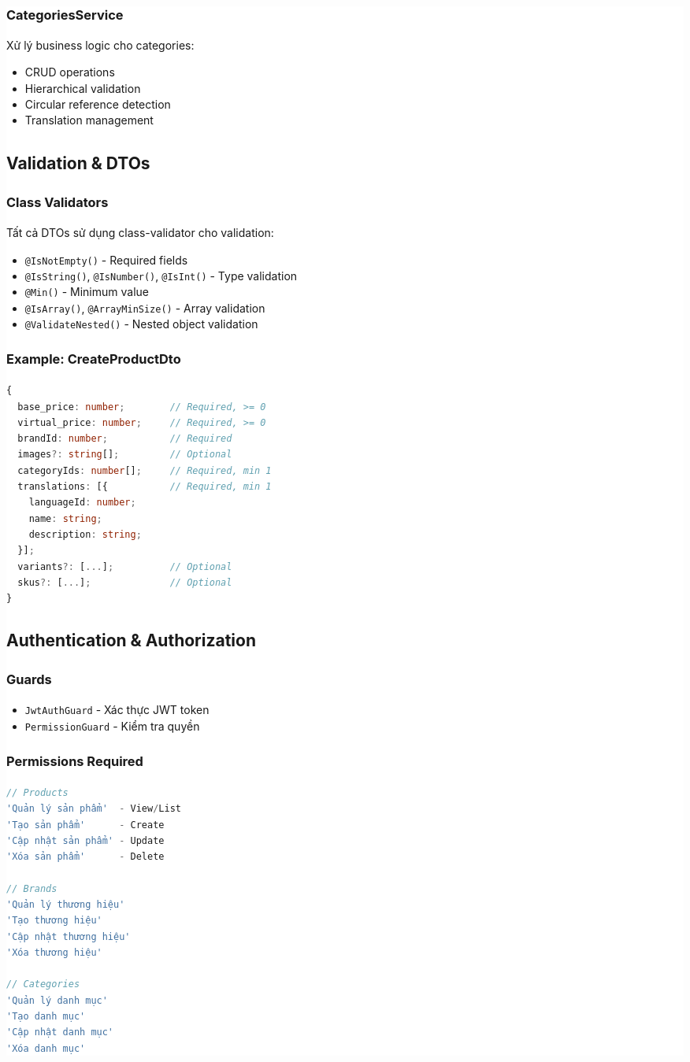 ### CategoriesService
Xử lý business logic cho categories:
- CRUD operations
- Hierarchical validation
- Circular reference detection
- Translation management

## Validation & DTOs

### Class Validators
Tất cả DTOs sử dụng class-validator cho validation:
- `@IsNotEmpty()` - Required fields
- `@IsString()`, `@IsNumber()`, `@IsInt()` - Type validation
- `@Min()` - Minimum value
- `@IsArray()`, `@ArrayMinSize()` - Array validation
- `@ValidateNested()` - Nested object validation

### Example: CreateProductDto
```typescript
{
  base_price: number;        // Required, >= 0
  virtual_price: number;     // Required, >= 0
  brandId: number;           // Required
  images?: string[];         // Optional
  categoryIds: number[];     // Required, min 1
  translations: [{           // Required, min 1
    languageId: number;
    name: string;
    description: string;
  }];
  variants?: [...];          // Optional
  skus?: [...];              // Optional
}
```

## Authentication & Authorization

### Guards
- `JwtAuthGuard` - Xác thực JWT token
- `PermissionGuard` - Kiểm tra quyền

### Permissions Required
```typescript
// Products
'Quản lý sản phẩm'  - View/List
'Tạo sản phẩm'      - Create
'Cập nhật sản phẩm' - Update
'Xóa sản phẩm'      - Delete

// Brands
'Quản lý thương hiệu'
'Tạo thương hiệu'
'Cập nhật thương hiệu'
'Xóa thương hiệu'

// Categories
'Quản lý danh mục'
'Tạo danh mục'
'Cập nhật danh mục'
'Xóa danh mục'
```
